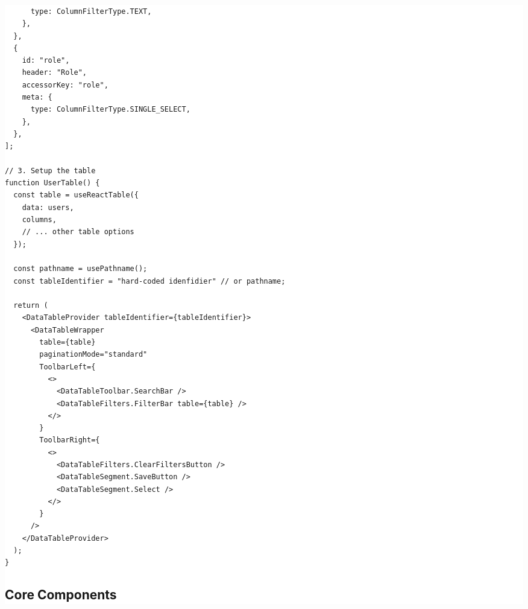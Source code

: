 ```tsx
      type: ColumnFilterType.TEXT,
    },
  },
  {
    id: "role",
    header: "Role", 
    accessorKey: "role",
    meta: {
      type: ColumnFilterType.SINGLE_SELECT,
    },
  },
];

// 3. Setup the table
function UserTable() {
  const table = useReactTable({
    data: users,
    columns,
    // ... other table options
  });

  const pathname = usePathname();
  const tableIdentifier = "hard-coded idenfidier" // or pathname;

  return (
    <DataTableProvider tableIdentifier={tableIdentifier}>
      <DataTableWrapper
        table={table}
        paginationMode="standard"
        ToolbarLeft={
          <>
            <DataTableToolbar.SearchBar />
            <DataTableFilters.FilterBar table={table} />
          </>
        }
        ToolbarRight={
          <>
            <DataTableFilters.ClearFiltersButton />
            <DataTableSegment.SaveButton />
            <DataTableSegment.Select />
          </>
        }
      />
    </DataTableProvider>
  );
}
```

## Core Components
